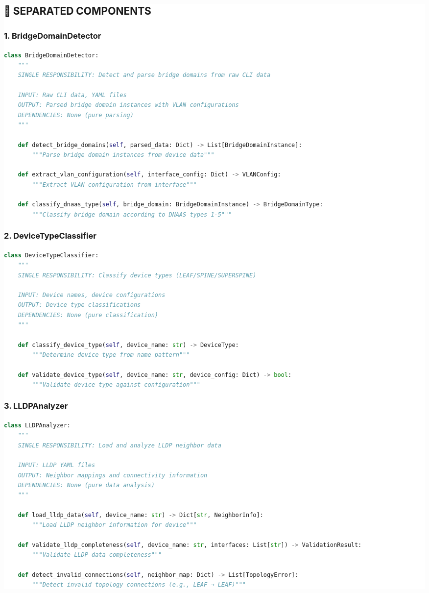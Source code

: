 
## 🔧 **SEPARATED COMPONENTS**

### **1. BridgeDomainDetector**
```python
class BridgeDomainDetector:
    """
    SINGLE RESPONSIBILITY: Detect and parse bridge domains from raw CLI data
    
    INPUT: Raw CLI data, YAML files
    OUTPUT: Parsed bridge domain instances with VLAN configurations
    DEPENDENCIES: None (pure parsing)
    """
    
    def detect_bridge_domains(self, parsed_data: Dict) -> List[BridgeDomainInstance]:
        """Parse bridge domain instances from device data"""
        
    def extract_vlan_configuration(self, interface_config: Dict) -> VLANConfig:
        """Extract VLAN configuration from interface"""
        
    def classify_dnaas_type(self, bridge_domain: BridgeDomainInstance) -> BridgeDomainType:
        """Classify bridge domain according to DNAAS types 1-5"""
```

### **2. DeviceTypeClassifier**
```python
class DeviceTypeClassifier:
    """
    SINGLE RESPONSIBILITY: Classify device types (LEAF/SPINE/SUPERSPINE)
    
    INPUT: Device names, device configurations
    OUTPUT: Device type classifications
    DEPENDENCIES: None (pure classification)
    """
    
    def classify_device_type(self, device_name: str) -> DeviceType:
        """Determine device type from name pattern"""
        
    def validate_device_type(self, device_name: str, device_config: Dict) -> bool:
        """Validate device type against configuration"""
```

### **3. LLDPAnalyzer**
```python
class LLDPAnalyzer:
    """
    SINGLE RESPONSIBILITY: Load and analyze LLDP neighbor data
    
    INPUT: LLDP YAML files
    OUTPUT: Neighbor mappings and connectivity information
    DEPENDENCIES: None (pure data analysis)
    """
    
    def load_lldp_data(self, device_name: str) -> Dict[str, NeighborInfo]:
        """Load LLDP neighbor information for device"""
        
    def validate_lldp_completeness(self, device_name: str, interfaces: List[str]) -> ValidationResult:
        """Validate LLDP data completeness"""
        
    def detect_invalid_connections(self, neighbor_map: Dict) -> List[TopologyError]:
        """Detect invalid topology connections (e.g., LEAF → LEAF)"""
```
